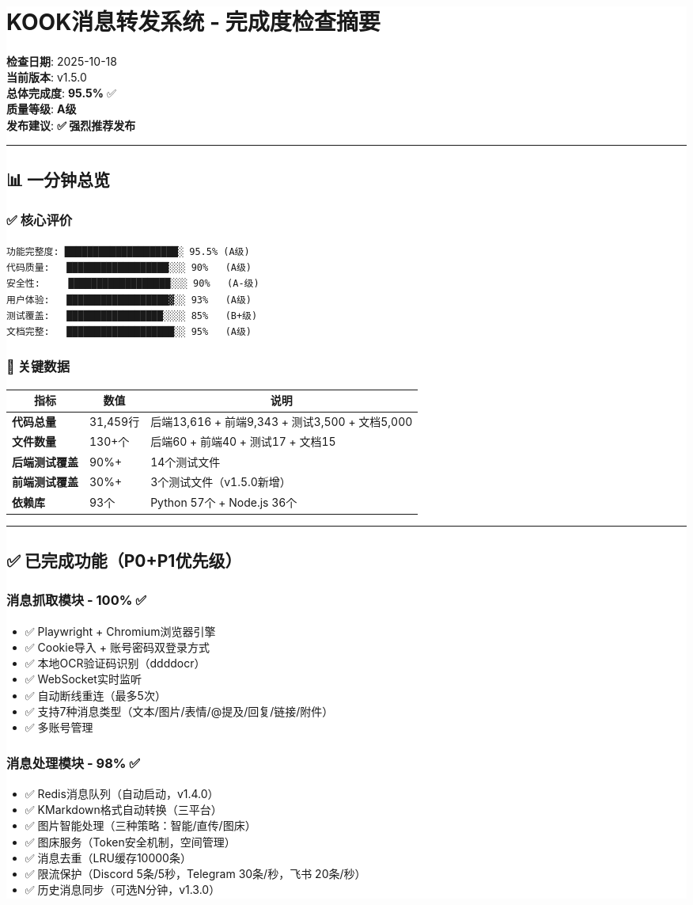 # KOOK消息转发系统 - 完成度检查摘要

**检查日期**: 2025-10-18  
**当前版本**: v1.5.0  
**总体完成度**: **95.5%** ✅  
**质量等级**: **A级**  
**发布建议**: **✅ 强烈推荐发布**

---

## 📊 一分钟总览

### ✅ 核心评价

```
功能完整度: ████████████████████░ 95.5% (A级)
代码质量:   ██████████████████░░░ 90%   (A级)
安全性:     ██████████████████░░░ 90%   (A-级)
用户体验:   ██████████████████▓░░ 93%   (A级)
测试覆盖:   █████████████████░░░░ 85%   (B+级)
文档完整:   ███████████████████░░ 95%   (A级)
```

### 🎯 关键数据

| 指标 | 数值 | 说明 |
|------|------|------|
| **代码总量** | 31,459行 | 后端13,616 + 前端9,343 + 测试3,500 + 文档5,000 |
| **文件数量** | 130+个 | 后端60 + 前端40 + 测试17 + 文档15 |
| **后端测试覆盖** | 90%+ | 14个测试文件 |
| **前端测试覆盖** | 30%+ | 3个测试文件（v1.5.0新增） |
| **依赖库** | 93个 | Python 57个 + Node.js 36个 |

---

## ✅ 已完成功能（P0+P1优先级）

### 消息抓取模块 - 100% ✅
- ✅ Playwright + Chromium浏览器引擎
- ✅ Cookie导入 + 账号密码双登录方式
- ✅ 本地OCR验证码识别（ddddocr）
- ✅ WebSocket实时监听
- ✅ 自动断线重连（最多5次）
- ✅ 支持7种消息类型（文本/图片/表情/@提及/回复/链接/附件）
- ✅ 多账号管理

### 消息处理模块 - 98% ✅
- ✅ Redis消息队列（自动启动，v1.4.0）
- ✅ KMarkdown格式自动转换（三平台）
- ✅ 图片智能处理（三种策略：智能/直传/图床）
- ✅ 图床服务（Token安全机制，空间管理）
- ✅ 消息去重（LRU缓存10000条）
- ✅ 限流保护（Discord 5条/5秒，Telegram 30条/秒，飞书 20条/秒）
- ✅ 历史消息同步（可选N分钟，v1.3.0）
